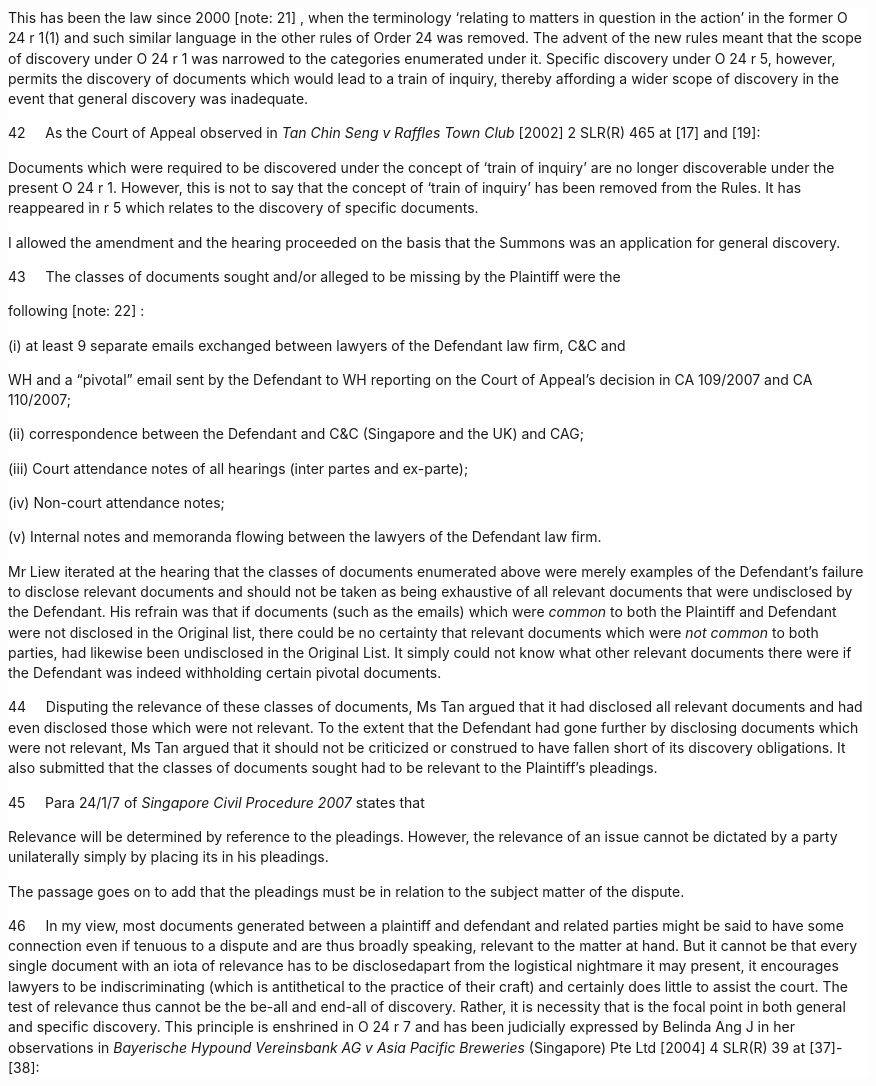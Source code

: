 This has been the law since 2000 [note: 21] , when the terminology ‘relating to matters in question in the action’ in the former O 24 r 1(1) and such similar language in the other rules of Order 24 was removed. The advent of the new rules meant that the scope of discovery under O 24 r 1 was narrowed to the categories enumerated under it. Specific discovery under O 24 r 5, however, permits the discovery of documents which would lead to a train of inquiry, thereby affording a wider scope of discovery in the event that general discovery was inadequate. 

42     As the Court of Appeal observed in _Tan Chin Seng v Raffles Town Club_ <span class="citation">[2002] 2 SLR(R) 465</span> at [17] and [19]: 

 Documents which were required to be discovered under the concept of ‘train of inquiry’ are no longer discoverable under the present O 24 r 1. However, this is not to say that the concept of ‘train of inquiry’ has been removed from the Rules. It has reappeared in r 5 which relates to the discovery of specific documents. 

I allowed the amendment and the hearing proceeded on the basis that the Summons was an application for general discovery. 

43     The classes of documents sought and/or alleged to be missing by the Plaintiff were the 

following [note: 22] : 

 (i) at least 9 separate emails exchanged between lawyers of the Defendant law firm, C&C and 


 WH and a “pivotal” email sent by the Defendant to WH reporting on the Court of Appeal’s decision in CA 109/2007 and CA 110/2007; 

 (ii) correspondence between the Defendant and C&C (Singapore and the UK) and CAG; 

 (iii) Court attendance notes of all hearings (inter partes and ex-parte); 

 (iv) Non-court attendance notes; 

 (v) Internal notes and memoranda flowing between the lawyers of the Defendant law firm. 

Mr Liew iterated at the hearing that the classes of documents enumerated above were merely examples of the Defendant’s failure to disclose relevant documents and should not be taken as being exhaustive of all relevant documents that were undisclosed by the Defendant. His refrain was that if documents (such as the emails) which were _common_ to both the Plaintiff and Defendant were not disclosed in the Original list, there could be no certainty that relevant documents which were _not common_ to both parties, had likewise been undisclosed in the Original List. It simply could not know what other relevant documents there were if the Defendant was indeed withholding certain pivotal documents. 

44     Disputing the relevance of these classes of documents, Ms Tan argued that it had disclosed all relevant documents and had even disclosed those which were not relevant. To the extent that the Defendant had gone further by disclosing documents which were not relevant, Ms Tan argued that it should not be criticized or construed to have fallen short of its discovery obligations. It also submitted that the classes of documents sought had to be relevant to the Plaintiff’s pleadings. 

45     Para 24/1/7 of _Singapore Civil Procedure 2007_ states that 

 Relevance will be determined by reference to the pleadings. However, the relevance of an issue cannot be dictated by a party unilaterally simply by placing its in his pleadings. 

The passage goes on to add that the pleadings must be in relation to the subject matter of the dispute. 

46     In my view, most documents generated between a plaintiff and defendant and related parties might be said to have some connection even if tenuous to a dispute and are thus broadly speaking, relevant to the matter at hand. But it cannot be that every single document with an iota of relevance has to be disclosedapart from the logistical nightmare it may present, it encourages lawyers to be indiscriminating (which is antithetical to the practice of their craft) and certainly does little to assist the court. The test of relevance thus cannot be the be-all and end-all of discovery. Rather, it is necessity that is the focal point in both general and specific discovery. This principle is enshrined in O 24 r 7 and has been judicially expressed by Belinda Ang J in her observations in _Bayerische Hypound Vereinsbank AG v Asia Pacific Breweries_ (Singapore) Pte Ltd <span class="citation">[2004] 4 SLR(R) 39</span> at [37]-[38]: 
